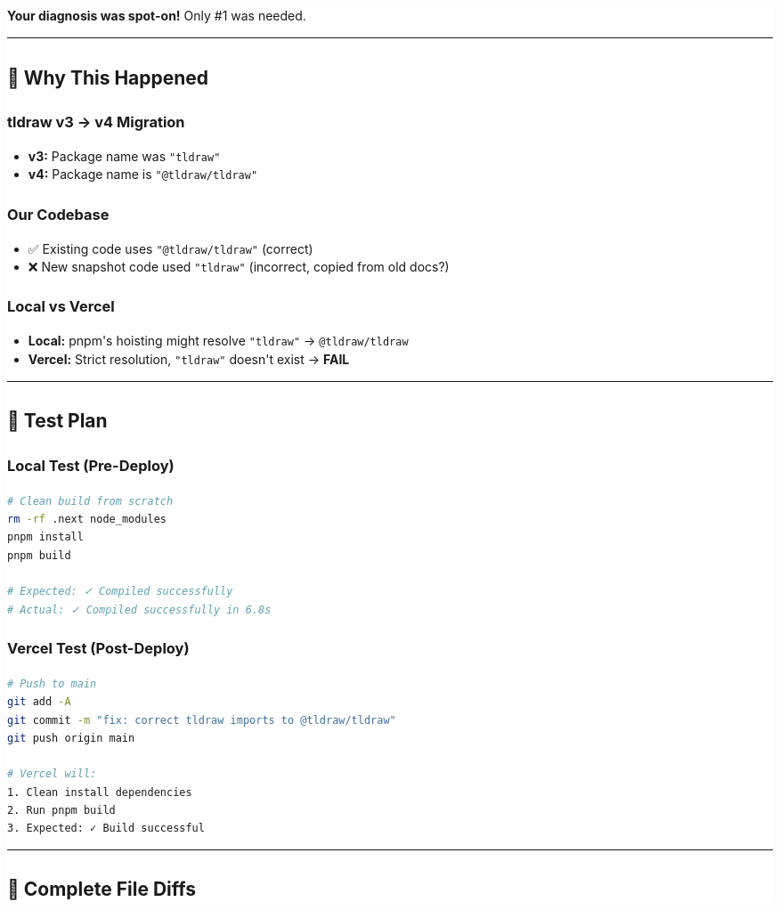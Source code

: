 **Your diagnosis was spot-on!** Only #1 was needed.

---

## 🔧 **Why This Happened**

### tldraw v3 → v4 Migration
- **v3:** Package name was `"tldraw"`
- **v4:** Package name is `"@tldraw/tldraw"`

### Our Codebase
- ✅ Existing code uses `"@tldraw/tldraw"` (correct)
- ❌ New snapshot code used `"tldraw"` (incorrect, copied from old docs?)

### Local vs Vercel
- **Local:** pnpm's hoisting might resolve `"tldraw"` → `@tldraw/tldraw`
- **Vercel:** Strict resolution, `"tldraw"` doesn't exist → **FAIL**

---

## 🧪 **Test Plan**

### Local Test (Pre-Deploy)
```bash
# Clean build from scratch
rm -rf .next node_modules
pnpm install
pnpm build

# Expected: ✓ Compiled successfully
# Actual: ✓ Compiled successfully in 6.8s
```

### Vercel Test (Post-Deploy)
```bash
# Push to main
git add -A
git commit -m "fix: correct tldraw imports to @tldraw/tldraw"
git push origin main

# Vercel will:
1. Clean install dependencies
2. Run pnpm build
3. Expected: ✓ Build successful
```

---

## 📝 **Complete File Diffs**
